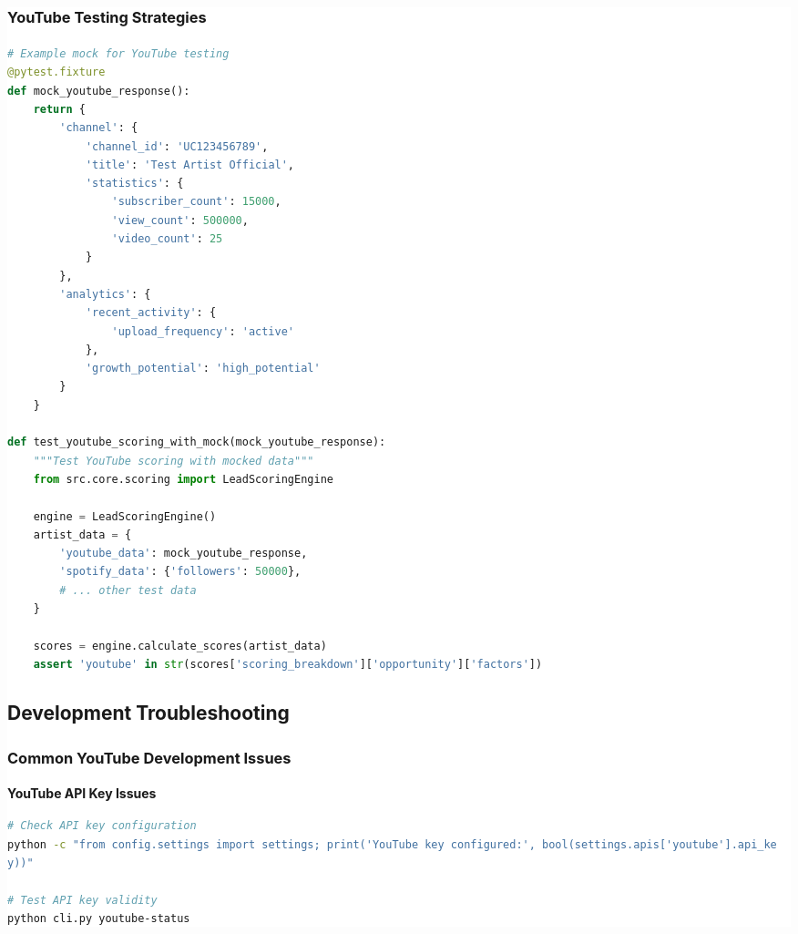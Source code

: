 ### YouTube Testing Strategies
```python
# Example mock for YouTube testing
@pytest.fixture
def mock_youtube_response():
    return {
        'channel': {
            'channel_id': 'UC123456789',
            'title': 'Test Artist Official',
            'statistics': {
                'subscriber_count': 15000,
                'view_count': 500000,
                'video_count': 25
            }
        },
        'analytics': {
            'recent_activity': {
                'upload_frequency': 'active'
            },
            'growth_potential': 'high_potential'
        }
    }

def test_youtube_scoring_with_mock(mock_youtube_response):
    """Test YouTube scoring with mocked data"""
    from src.core.scoring import LeadScoringEngine
    
    engine = LeadScoringEngine()
    artist_data = {
        'youtube_data': mock_youtube_response,
        'spotify_data': {'followers': 50000},
        # ... other test data
    }
    
    scores = engine.calculate_scores(artist_data)
    assert 'youtube' in str(scores['scoring_breakdown']['opportunity']['factors'])
```

## Development Troubleshooting

### Common YouTube Development Issues

**YouTube API Key Issues**
```bash
# Check API key configuration
python -c "from config.settings import settings; print('YouTube key configured:', bool(settings.apis['youtube'].api_key))"

# Test API key validity
python cli.py youtube-status
```
